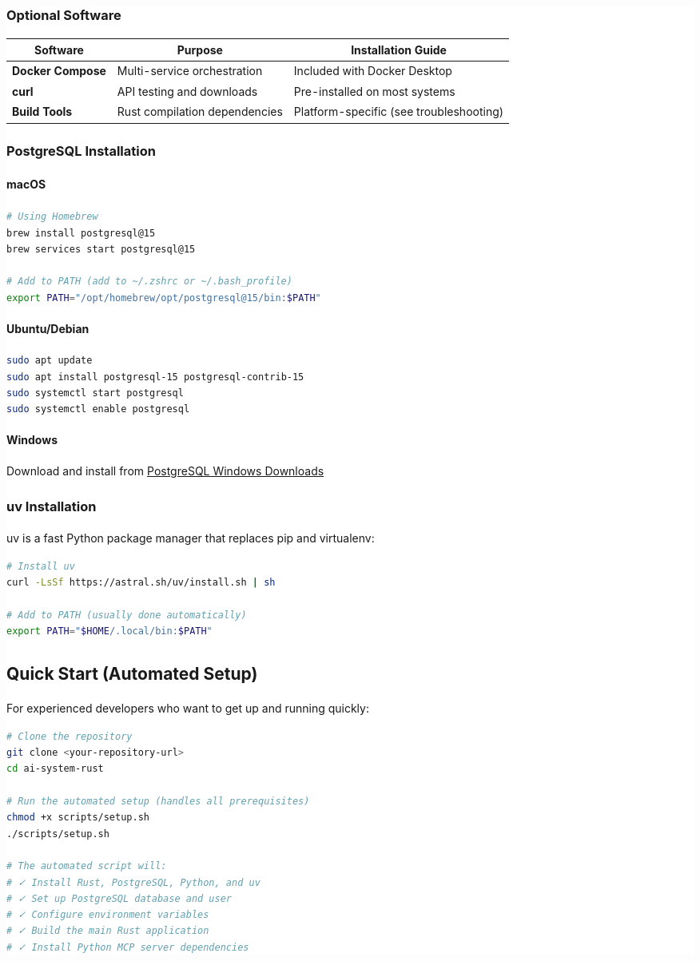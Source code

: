 ### Optional Software

| Software | Purpose | Installation Guide |
|----------|---------|-------------------|
| **Docker Compose** | Multi-service orchestration | Included with Docker Desktop |
| **curl** | API testing and downloads | Pre-installed on most systems |
| **Build Tools** | Rust compilation dependencies | Platform-specific (see troubleshooting) |

### PostgreSQL Installation

#### macOS
```bash
# Using Homebrew
brew install postgresql@15
brew services start postgresql@15

# Add to PATH (add to ~/.zshrc or ~/.bash_profile)
export PATH="/opt/homebrew/opt/postgresql@15/bin:$PATH"
```

#### Ubuntu/Debian
```bash
sudo apt update
sudo apt install postgresql-15 postgresql-contrib-15
sudo systemctl start postgresql
sudo systemctl enable postgresql
```

#### Windows
Download and install from [PostgreSQL Windows Downloads](https://www.postgresql.org/download/windows/)

### uv Installation

uv is a fast Python package manager that replaces pip and virtualenv:

```bash
# Install uv
curl -LsSf https://astral.sh/uv/install.sh | sh

# Add to PATH (usually done automatically)
export PATH="$HOME/.local/bin:$PATH"
```

## Quick Start (Automated Setup)

For experienced developers who want to get up and running quickly:

```bash
# Clone the repository
git clone <your-repository-url>
cd ai-system-rust

# Run the automated setup (handles all prerequisites)
chmod +x scripts/setup.sh
./scripts/setup.sh

# The automated script will:
# ✓ Install Rust, PostgreSQL, Python, and uv
# ✓ Set up PostgreSQL database and user
# ✓ Configure environment variables
# ✓ Build the main Rust application
# ✓ Install Python MCP server dependencies
```
